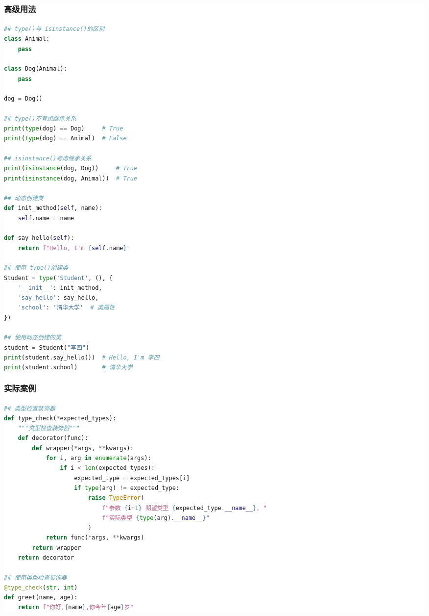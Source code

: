 ### 高级用法

```python
## type()与 isinstance()的区别
class Animal:
    pass

class Dog(Animal):
    pass

dog = Dog()

## type()不考虑继承关系
print(type(dog) == Dog)     # True
print(type(dog) == Animal)  # False

## isinstance()考虑继承关系
print(isinstance(dog, Dog))     # True
print(isinstance(dog, Animal))  # True

## 动态创建类
def init_method(self, name):
    self.name = name

def say_hello(self):
    return f"Hello, I'm {self.name}"

## 使用 type()创建类
Student = type('Student', (), {
    '__init__': init_method,
    'say_hello': say_hello,
    'school': '清华大学'  # 类属性
})

## 使用动态创建的类
student = Student("李四")
print(student.say_hello())  # Hello, I'm 李四
print(student.school)       # 清华大学
```

### 实际案例

```python
## 类型检查装饰器
def type_check(*expected_types):
    """类型检查装饰器"""
    def decorator(func):
        def wrapper(*args, **kwargs):
            for i, arg in enumerate(args):
                if i < len(expected_types):
                    expected_type = expected_types[i]
                    if type(arg) != expected_type:
                        raise TypeError(
                            f"参数 {i+1} 期望类型 {expected_type.__name__}, "
                            f"实际类型 {type(arg).__name__}"
                        )
            return func(*args, **kwargs)
        return wrapper
    return decorator

## 使用类型检查装饰器
@type_check(str, int)
def greet(name, age):
    return f"你好,{name},你今年{age}岁"
```